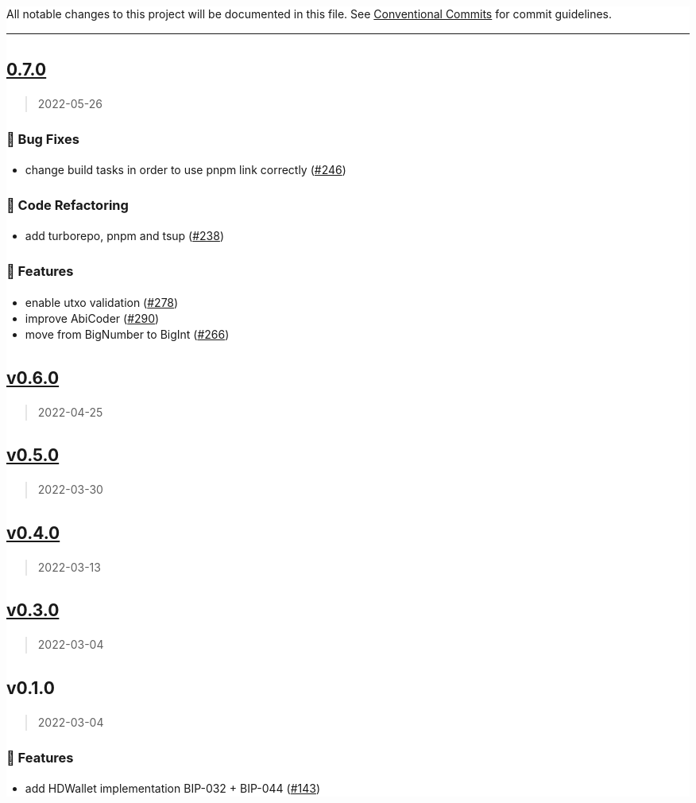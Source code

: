 All notable changes to this project will be documented in this file.
See [Conventional Commits](https://conventionalcommits.org) for commit guidelines.

---

<a name="0.7.0"></a>

## [0.7.0](https://github.com/FuelLabs/fuels-ts/compare/v0.6.0...0.7.0)

> 2022-05-26

### 🐞 Bug Fixes

- change build tasks in order to use pnpm link correctly ([#246](https://github.com/FuelLabs/fuels-ts/issues/246))

### 📃 Code Refactoring

- add turborepo, pnpm and tsup ([#238](https://github.com/FuelLabs/fuels-ts/issues/238))

### 🚀 Features

- enable utxo validation ([#278](https://github.com/FuelLabs/fuels-ts/issues/278))
- improve AbiCoder ([#290](https://github.com/FuelLabs/fuels-ts/issues/290))
- move from BigNumber to BigInt ([#266](https://github.com/FuelLabs/fuels-ts/issues/266))

<a name="v0.6.0"></a>

## [v0.6.0](https://github.com/FuelLabs/fuels-ts/compare/v0.5.0...v0.6.0)

> 2022-04-25

<a name="v0.5.0"></a>

## [v0.5.0](https://github.com/FuelLabs/fuels-ts/compare/v0.4.0...v0.5.0)

> 2022-03-30

<a name="v0.4.0"></a>

## [v0.4.0](https://github.com/FuelLabs/fuels-ts/compare/v0.3.0...v0.4.0)

> 2022-03-13

<a name="v0.3.0"></a>

## [v0.3.0](https://github.com/FuelLabs/fuels-ts/compare/v0.1.0...v0.3.0)

> 2022-03-04

<a name="v0.1.0"></a>

## v0.1.0

> 2022-03-04

### 🚀 Features

- add HDWallet implementation BIP-032 + BIP-044 ([#143](https://github.com/FuelLabs/fuels-ts/issues/143))
